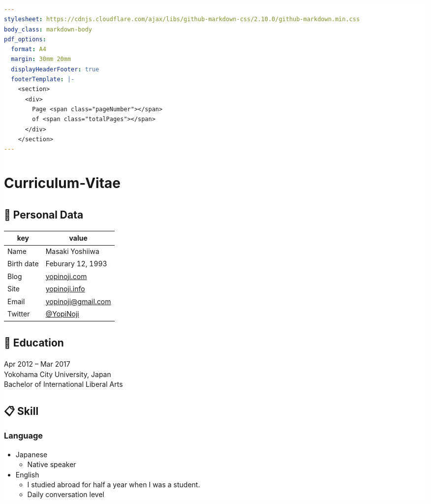 ```yaml
---
stylesheet: https://cdnjs.cloudflare.com/ajax/libs/github-markdown-css/2.10.0/github-markdown.min.css
body_class: markdown-body
pdf_options:
  format: A4
  margin: 30mm 20mm
  displayHeaderFooter: true
  footerTemplate: |-
    <section>
      <div>
        Page <span class="pageNumber"></span>
        of <span class="totalPages"></span>
      </div>
    </section>
---
```


# Curriculum-Vitae

## 👤 Personal Data

|key|value|
|---|-----|
|Name|Masaki Yoshiiwa|
|Birth date|Feburary 12, 1993|
|Blog|[yopinoji.com](https://yopinoji.com/)|
|Site|[yopinoji.info](https://yopinoji.info/)|
|Email|yopinoji@gmail.com|
|Twitter|[@YopiNoji](https://twitter.com/YopiNoji)|


## 🏫 Education

Apr 2012 – Mar 2017  
Yokohama City University, Japan  
Bachelor of International Liberal Arts  

## 📋 Skill

### Language

- Japanese
  - Native speaker
- English
  - I studied abroad for half a year when I was a student.
  - Daily conversation level
